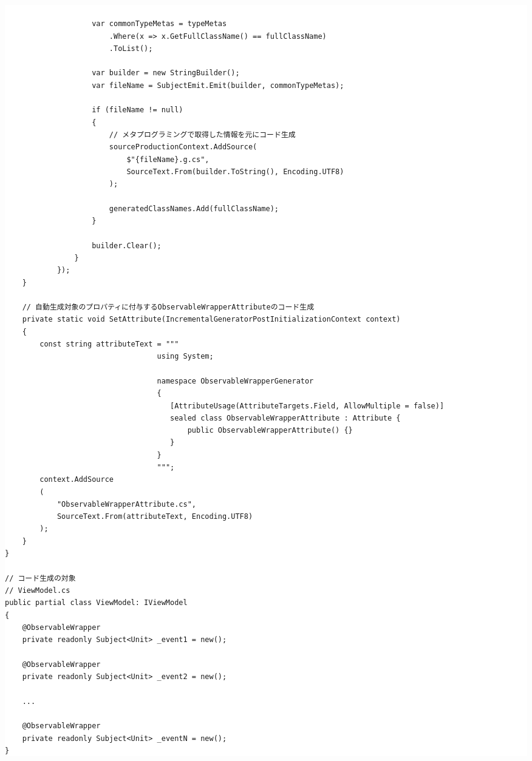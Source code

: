 ```Csharp
                    
                    var commonTypeMetas = typeMetas
                        .Where(x => x.GetFullClassName() == fullClassName)
                        .ToList();

                    var builder = new StringBuilder();
                    var fileName = SubjectEmit.Emit(builder, commonTypeMetas);

                    if (fileName != null)
                    {
                        // メタプログラミングで取得した情報を元にコード生成
                        sourceProductionContext.AddSource(
                            $"{fileName}.g.cs",
                            SourceText.From(builder.ToString(), Encoding.UTF8)
                        );
                        
                        generatedClassNames.Add(fullClassName);
                    }

                    builder.Clear();
                }
            });
    }

    // 自動生成対象のプロパティに付与するObservableWrapperAttributeのコード生成
    private static void SetAttribute(IncrementalGeneratorPostInitializationContext context)
    { 
        const string attributeText = """
                                   using System;

                                   namespace ObservableWrapperGenerator
                                   {
                                      [AttributeUsage(AttributeTargets.Field, AllowMultiple = false)]
                                      sealed class ObservableWrapperAttribute : Attribute {
                                          public ObservableWrapperAttribute() {}
                                      }
                                   }
                                   """;                
        context.AddSource
        (
            "ObservableWrapperAttribute.cs",
            SourceText.From(attributeText, Encoding.UTF8)
        );
    }
}

// コード生成の対象
// ViewModel.cs
public partial class ViewModel: IViewModel
{
    @ObservableWrapper
    private readonly Subject<Unit> _event1 = new();
    
    @ObservableWrapper
    private readonly Subject<Unit> _event2 = new();

    ...

    @ObservableWrapper
    private readonly Subject<Unit> _eventN = new();
}

```